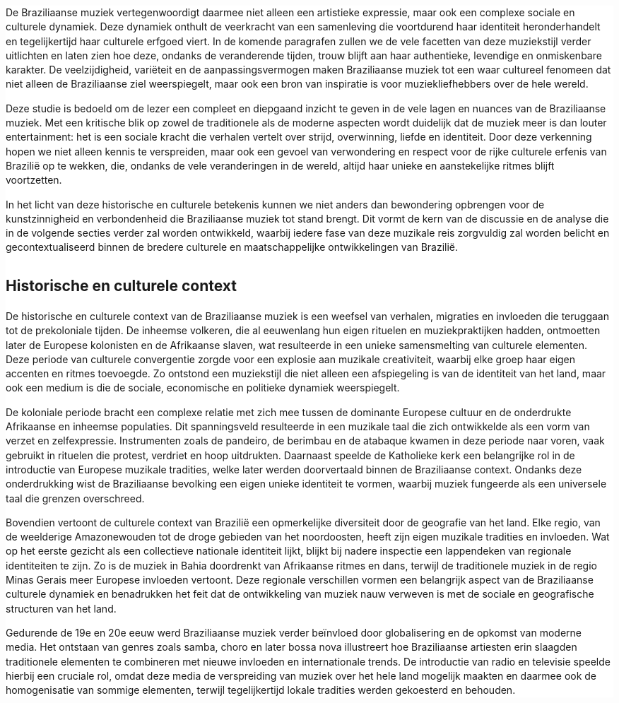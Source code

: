 De Braziliaanse muziek vertegenwoordigt daarmee niet alleen een artistieke expressie, maar ook een complexe sociale en culturele dynamiek. Deze dynamiek onthult de veerkracht van een samenleving die voortdurend haar identiteit heronderhandelt en tegelijkertijd haar culturele erfgoed viert. In de komende paragrafen zullen we de vele facetten van deze muziekstijl verder uitlichten en laten zien hoe deze, ondanks de veranderende tijden, trouw blijft aan haar authentieke, levendige en onmiskenbare karakter. De veelzijdigheid, variëteit en de aanpassingsvermogen maken Braziliaanse muziek tot een waar cultureel fenomeen dat niet alleen de Braziliaanse ziel weerspiegelt, maar ook een bron van inspiratie is voor muziekliefhebbers over de hele wereld.

Deze studie is bedoeld om de lezer een compleet en diepgaand inzicht te geven in de vele lagen en nuances van de Braziliaanse muziek. Met een kritische blik op zowel de traditionele als de moderne aspecten wordt duidelijk dat de muziek meer is dan louter entertainment: het is een sociale kracht die verhalen vertelt over strijd, overwinning, liefde en identiteit. Door deze verkenning hopen we niet alleen kennis te verspreiden, maar ook een gevoel van verwondering en respect voor de rijke culturele erfenis van Brazilië op te wekken, die, ondanks de vele veranderingen in de wereld, altijd haar unieke en aanstekelijke ritmes blijft voortzetten.

In het licht van deze historische en culturele betekenis kunnen we niet anders dan bewondering opbrengen voor de kunstzinnigheid en verbondenheid die Braziliaanse muziek tot stand brengt. Dit vormt de kern van de discussie en de analyse die in de volgende secties verder zal worden ontwikkeld, waarbij iedere fase van deze muzikale reis zorgvuldig zal worden belicht en gecontextualiseerd binnen de bredere culturele en maatschappelijke ontwikkelingen van Brazilië.

## Historische en culturele context

De historische en culturele context van de Braziliaanse muziek is een weefsel van verhalen, migraties en invloeden die teruggaan tot de prekoloniale tijden. De inheemse volkeren, die al eeuwenlang hun eigen rituelen en muziekpraktijken hadden, ontmoetten later de Europese kolonisten en de Afrikaanse slaven, wat resulteerde in een unieke samensmelting van culturele elementen. Deze periode van culturele convergentie zorgde voor een explosie aan muzikale creativiteit, waarbij elke groep haar eigen accenten en ritmes toevoegde. Zo ontstond een muziekstijl die niet alleen een afspiegeling is van de identiteit van het land, maar ook een medium is die de sociale, economische en politieke dynamiek weerspiegelt.

De koloniale periode bracht een complexe relatie met zich mee tussen de dominante Europese cultuur en de onderdrukte Afrikaanse en inheemse populaties. Dit spanningsveld resulteerde in een muzikale taal die zich ontwikkelde als een vorm van verzet en zelfexpressie. Instrumenten zoals de pandeiro, de berimbau en de atabaque kwamen in deze periode naar voren, vaak gebruikt in rituelen die protest, verdriet en hoop uitdrukten. Daarnaast speelde de Katholieke kerk een belangrijke rol in de introductie van Europese muzikale tradities, welke later werden doorvertaald binnen de Braziliaanse context. Ondanks deze onderdrukking wist de Braziliaanse bevolking een eigen unieke identiteit te vormen, waarbij muziek fungeerde als een universele taal die grenzen overschreed.

Bovendien vertoont de culturele context van Brazilië een opmerkelijke diversiteit door de geografie van het land. Elke regio, van de weelderige Amazonewouden tot de droge gebieden van het noordoosten, heeft zijn eigen muzikale tradities en invloeden. Wat op het eerste gezicht als een collectieve nationale identiteit lijkt, blijkt bij nadere inspectie een lappendeken van regionale identiteiten te zijn. Zo is de muziek in Bahia doordrenkt van Afrikaanse ritmes en dans, terwijl de traditionele muziek in de regio Minas Gerais meer Europese invloeden vertoont. Deze regionale verschillen vormen een belangrijk aspect van de Braziliaanse culturele dynamiek en benadrukken het feit dat de ontwikkeling van muziek nauw verweven is met de sociale en geografische structuren van het land.

Gedurende de 19e en 20e eeuw werd Braziliaanse muziek verder beïnvloed door globalisering en de opkomst van moderne media. Het ontstaan van genres zoals samba, choro en later bossa nova illustreert hoe Braziliaanse artiesten erin slaagden traditionele elementen te combineren met nieuwe invloeden en internationale trends. De introductie van radio en televisie speelde hierbij een cruciale rol, omdat deze media de verspreiding van muziek over het hele land mogelijk maakten en daarmee ook de homogenisatie van sommige elementen, terwijl tegelijkertijd lokale tradities werden gekoesterd en behouden.
